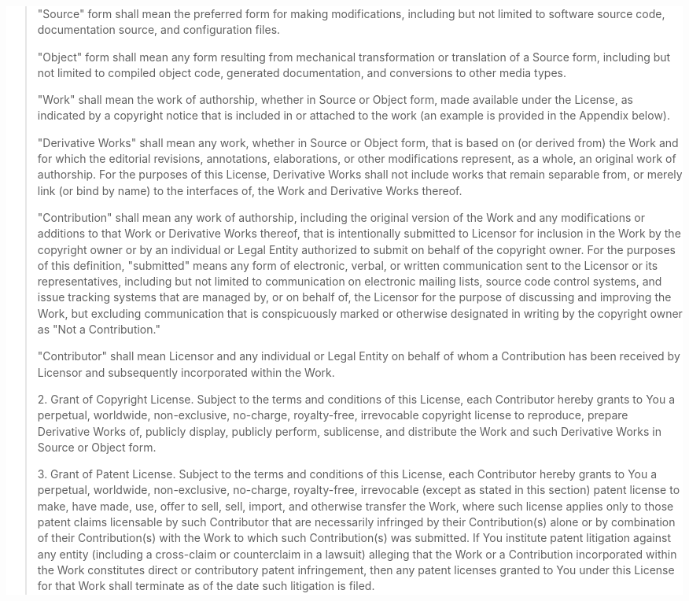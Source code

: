 >
> \"Source\" form shall mean the preferred form for making
> modifications, including but not limited to software source code,
> documentation source, and configuration files.
>
> \"Object\" form shall mean any form resulting from mechanical
> transformation or translation of a Source form, including but not
> limited to compiled object code, generated documentation, and
> conversions to other media types.
>
> \"Work\" shall mean the work of authorship, whether in Source or
> Object form, made available under the License, as indicated by a
> copyright notice that is included in or attached to the work (an
> example is provided in the Appendix below).
>
> \"Derivative Works\" shall mean any work, whether in Source or Object
> form, that is based on (or derived from) the Work and for which the
> editorial revisions, annotations, elaborations, or other modifications
> represent, as a whole, an original work of authorship. For the
> purposes of this License, Derivative Works shall not include works
> that remain separable from, or merely link (or bind by name) to the
> interfaces of, the Work and Derivative Works thereof.
>
> \"Contribution\" shall mean any work of authorship, including the
> original version of the Work and any modifications or additions to
> that Work or Derivative Works thereof, that is intentionally submitted
> to Licensor for inclusion in the Work by the copyright owner or by an
> individual or Legal Entity authorized to submit on behalf of the
> copyright owner. For the purposes of this definition, \"submitted\"
> means any form of electronic, verbal, or written communication sent to
> the Licensor or its representatives, including but not limited to
> communication on electronic mailing lists, source code control
> systems, and issue tracking systems that are managed by, or on behalf
> of, the Licensor for the purpose of discussing and improving the Work,
> but excluding communication that is conspicuously marked or otherwise
> designated in writing by the copyright owner as \"Not a
> Contribution.\"
>
> \"Contributor\" shall mean Licensor and any individual or Legal Entity
> on behalf of whom a Contribution has been received by Licensor and
> subsequently incorporated within the Work.
>
> 2\. Grant of Copyright License. Subject to the terms and conditions of
> this License, each Contributor hereby grants to You a perpetual,
> worldwide, non-exclusive, no-charge, royalty-free, irrevocable
> copyright license to reproduce, prepare Derivative Works of, publicly
> display, publicly perform, sublicense, and distribute the Work and
> such Derivative Works in Source or Object form.
>
> 3\. Grant of Patent License. Subject to the terms and conditions of
> this License, each Contributor hereby grants to You a perpetual,
> worldwide, non-exclusive, no-charge, royalty-free, irrevocable (except
> as stated in this section) patent license to make, have made, use,
> offer to sell, sell, import, and otherwise transfer the Work, where
> such license applies only to those patent claims licensable by such
> Contributor that are necessarily infringed by their Contribution(s)
> alone or by combination of their Contribution(s) with the Work to
> which such Contribution(s) was submitted. If You institute patent
> litigation against any entity (including a cross-claim or counterclaim
> in a lawsuit) alleging that the Work or a Contribution incorporated
> within the Work constitutes direct or contributory patent
> infringement, then any patent licenses granted to You under this
> License for that Work shall terminate as of the date such litigation
> is filed.